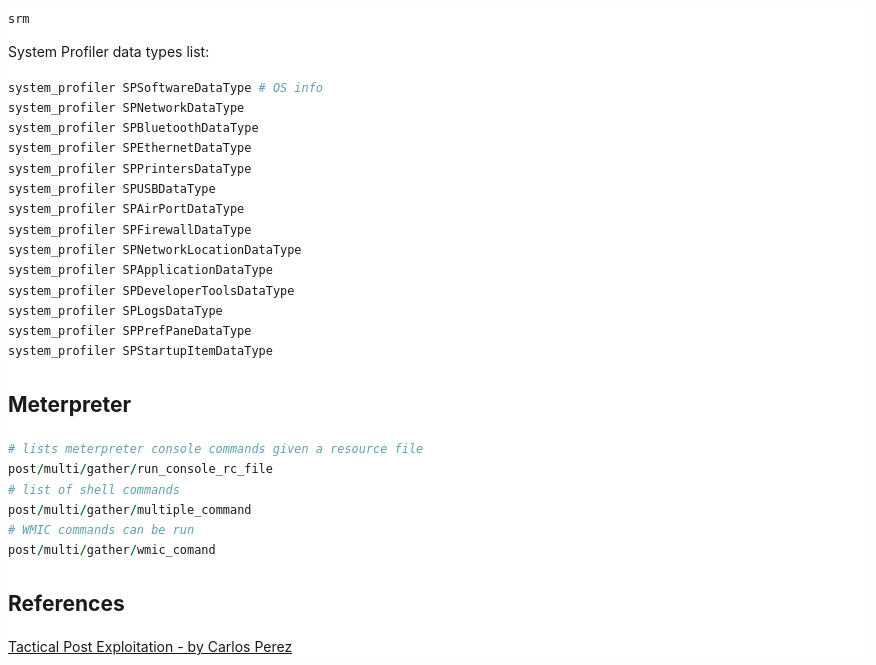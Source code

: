 ```bash
srm 
```

System Profiler data types list:
```bash
system_profiler SPSoftwareDataType # OS info
system_profiler SPNetworkDataType
system_profiler SPBluetoothDataType
system_profiler SPEthernetDataType
system_profiler SPPrintersDataType
system_profiler SPUSBDataType
system_profiler SPAirPortDataType
system_profiler SPFirewallDataType
system_profiler SPNetworkLocationDataType
system_profiler SPApplicationDataType
system_profiler SPDeveloperToolsDataType
system_profiler SPLogsDataType
system_profiler SPPrefPaneDataType 
system_profiler SPStartupItemDataType
```


## Meterpreter

```ruby
# lists meterpreter console commands given a resource file
post/multi/gather/run_console_rc_file
# list of shell commands 
post/multi/gather/multiple_command
# WMIC commands can be run 
post/multi/gather/wmic_comand
```


## References

[Tactical Post Exploitation - by Carlos Perez](https://www.youtube.com/watch?v=gNUhK6G8EQ4)